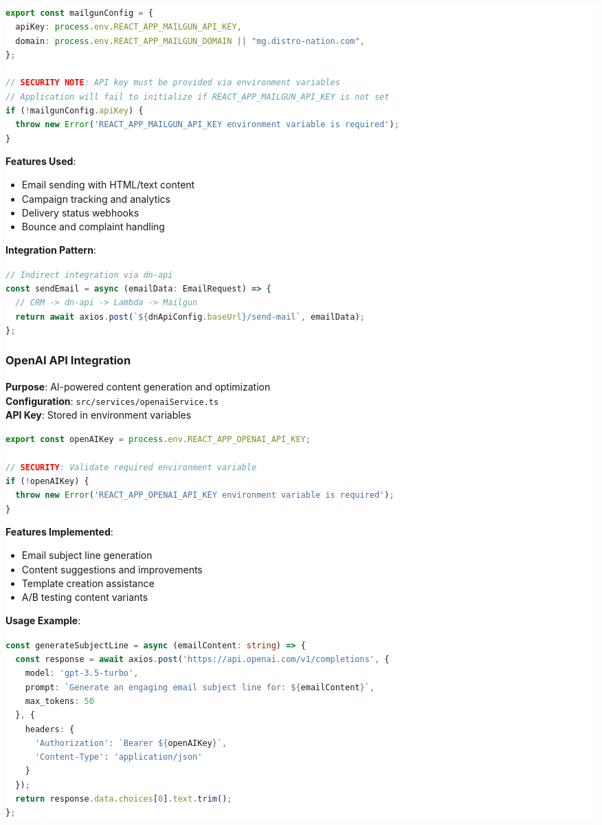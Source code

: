 ```typescript
export const mailgunConfig = {
  apiKey: process.env.REACT_APP_MAILGUN_API_KEY,
  domain: process.env.REACT_APP_MAILGUN_DOMAIN || "mg.distro-nation.com",
};

// SECURITY NOTE: API key must be provided via environment variables
// Application will fail to initialize if REACT_APP_MAILGUN_API_KEY is not set
if (!mailgunConfig.apiKey) {
  throw new Error('REACT_APP_MAILGUN_API_KEY environment variable is required');
}
```

**Features Used**:
- Email sending with HTML/text content
- Campaign tracking and analytics
- Delivery status webhooks
- Bounce and complaint handling

**Integration Pattern**:
```typescript
// Indirect integration via dn-api
const sendEmail = async (emailData: EmailRequest) => {
  // CRM -> dn-api -> Lambda -> Mailgun
  return await axios.post(`${dnApiConfig.baseUrl}/send-mail`, emailData);
};
```

### OpenAI API Integration
**Purpose**: AI-powered content generation and optimization  
**Configuration**: `src/services/openaiService.ts`  
**API Key**: Stored in environment variables

```typescript
export const openAIKey = process.env.REACT_APP_OPENAI_API_KEY;

// SECURITY: Validate required environment variable
if (!openAIKey) {
  throw new Error('REACT_APP_OPENAI_API_KEY environment variable is required');
}
```

**Features Implemented**:
- Email subject line generation
- Content suggestions and improvements
- Template creation assistance
- A/B testing content variants

**Usage Example**:
```typescript
const generateSubjectLine = async (emailContent: string) => {
  const response = await axios.post('https://api.openai.com/v1/completions', {
    model: 'gpt-3.5-turbo',
    prompt: `Generate an engaging email subject line for: ${emailContent}`,
    max_tokens: 50
  }, {
    headers: {
      'Authorization': `Bearer ${openAIKey}`,
      'Content-Type': 'application/json'
    }
  });
  return response.data.choices[0].text.trim();
};
```
